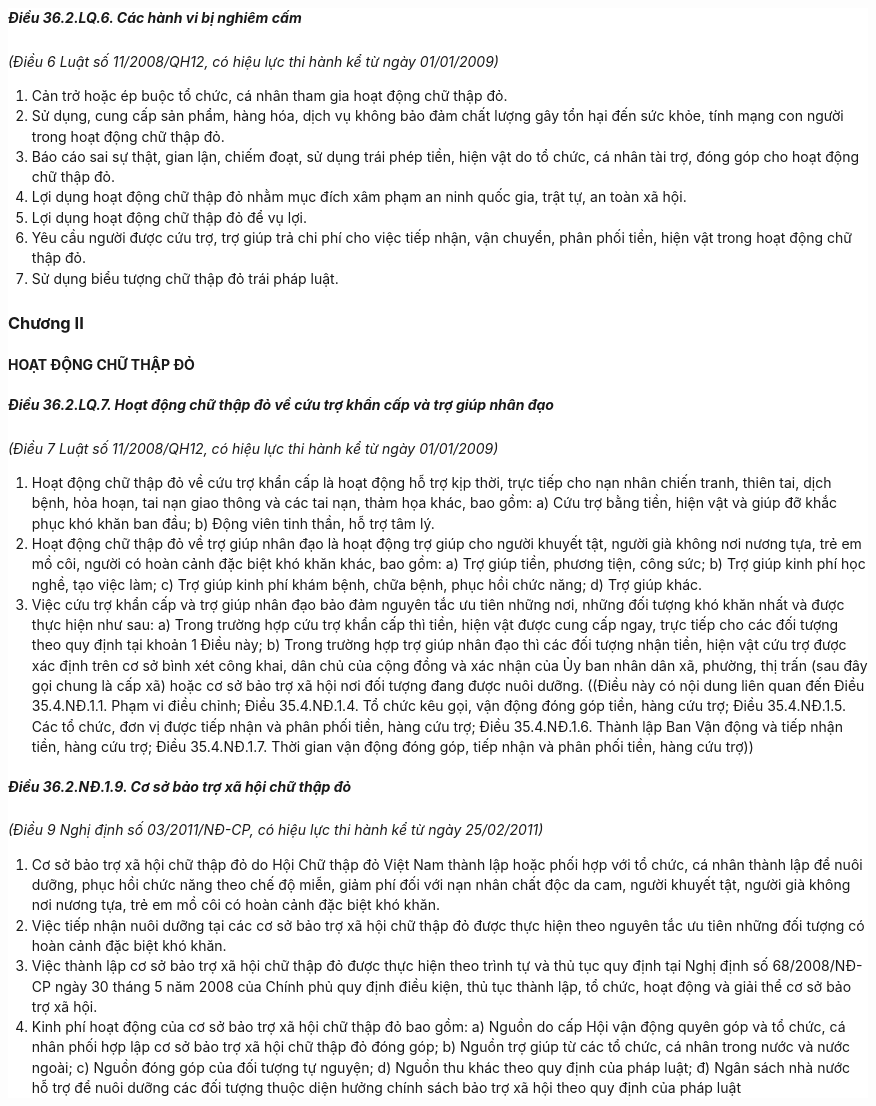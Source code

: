 ##### Điều 36.2.LQ.6. Các hành vi bị nghiêm cấm
*(Điều 6 Luật số 11/2008/QH12, có hiệu lực thi hành kể từ ngày 01/01/2009)*
1. Cản trở hoặc ép buộc tổ chức, cá nhân tham gia hoạt động chữ thập đỏ.
2. Sử dụng, cung cấp sản phẩm, hàng hóa, dịch vụ không bảo đảm chất lượng gây tổn hại đến sức khỏe, tính mạng con người trong hoạt động chữ thập đỏ.
3. Báo cáo sai sự thật, gian lận, chiếm đoạt, sử dụng trái phép tiền, hiện vật do tổ chức, cá nhân tài trợ, đóng góp cho hoạt động chữ thập đỏ.
4. Lợi dụng hoạt động chữ thập đỏ nhằm mục đích xâm phạm an ninh quốc gia, trật tự, an toàn xã hội.
5. Lợi dụng hoạt động chữ thập đỏ để vụ lợi.
6. Yêu cầu người được cứu trợ, trợ giúp trả chi phí cho việc tiếp nhận, vận chuyển, phân phối tiền, hiện vật trong hoạt động chữ thập đỏ.
7. Sử dụng biểu tượng chữ thập đỏ trái pháp luật.

### Chương II

#### HOẠT ĐỘNG CHỮ THẬP ĐỎ

##### Điều 36.2.LQ.7. Hoạt động chữ thập đỏ về cứu trợ khẩn cấp và trợ giúp nhân đạo
*(Điều 7 Luật số 11/2008/QH12, có hiệu lực thi hành kể từ ngày 01/01/2009)*
1. Hoạt động chữ thập đỏ về cứu trợ khẩn cấp là hoạt động hỗ trợ kịp thời, trực tiếp cho nạn nhân chiến tranh, thiên tai, dịch bệnh, hỏa hoạn, tai nạn giao thông và các tai nạn, thảm họa khác, bao gồm:
a) Cứu trợ bằng tiền, hiện vật và giúp đỡ khắc phục khó khăn ban đầu;
b) Động viên tinh thần, hỗ trợ tâm lý.
2. Hoạt động chữ thập đỏ về trợ giúp nhân đạo là hoạt động trợ giúp cho người khuyết tật, người già không nơi nương tựa, trẻ em mồ côi, người có hoàn cảnh đặc biệt khó khăn khác, bao gồm:
a) Trợ giúp tiền, phương tiện, công sức;
b) Trợ giúp kinh phí học nghề, tạo việc làm;
c) Trợ giúp kinh phí khám bệnh, chữa bệnh, phục hồi chức năng;
d) Trợ giúp khác.
3. Việc cứu trợ khẩn cấp và trợ giúp nhân đạo bảo đảm nguyên tắc ưu tiên những nơi, những đối tượng khó khăn nhất và được thực hiện như sau:
a) Trong trường hợp cứu trợ khẩn cấp thì tiền, hiện vật được cung cấp ngay, trực tiếp cho các đối tượng theo quy định tại khoản 1 Điều này;
b) Trong trường hợp trợ giúp nhân đạo thì các đối tượng nhận tiền, hiện vật cứu trợ được xác định trên cơ sở bình xét công khai, dân chủ của cộng đồng và xác nhận của Ủy ban nhân dân xã, phường, thị trấn (sau đây gọi chung là cấp xã) hoặc cơ sở bảo trợ xã hội nơi đối tượng đang được nuôi dưỡng.
((Điều này có nội dung liên quan đến Điều 35.4.NĐ.1.1. Phạm vi điều chỉnh; Điều 35.4.NĐ.1.4. Tổ chức kêu gọi, vận động đóng góp tiền, hàng cứu trợ; Điều 35.4.NĐ.1.5. Các tổ chức, đơn vị được tiếp nhận và phân phối tiền, hàng cứu trợ; Điều 35.4.NĐ.1.6. Thành lập Ban Vận động và tiếp nhận tiền, hàng cứu trợ; Điều 35.4.NĐ.1.7. Thời gian vận động đóng góp, tiếp nhận và phân phối tiền, hàng cứu trợ))

##### Điều 36.2.NĐ.1.9. Cơ sở bảo trợ xã hội chữ thập đỏ
*(Điều 9 Nghị định số 03/2011/NĐ-CP, có hiệu lực thi hành kể từ ngày 25/02/2011)*
1. Cơ sở bảo trợ xã hội chữ thập đỏ do Hội Chữ thập đỏ Việt Nam thành lập hoặc phối hợp với tổ chức, cá nhân thành lập để nuôi dưỡng, phục hồi chức năng theo chế độ miễn, giảm phí đối với nạn nhân chất độc da cam, người khuyết tật, người già không nơi nương tựa, trẻ em mồ côi có hoàn cảnh đặc biệt khó khăn.
2. Việc tiếp nhận nuôi dưỡng tại các cơ sở bảo trợ xã hội chữ thập đỏ được thực hiện theo nguyên tắc ưu tiên những đối tượng có hoàn cảnh đặc biệt khó khăn.
3. Việc thành lập cơ sở bảo trợ xã hội chữ thập đỏ được thực hiện theo trình tự và thủ tục quy định tại Nghị định số 68/2008/NĐ-CP ngày 30 tháng 5 năm 2008 của Chính phủ quy định điều kiện, thủ tục thành lập, tổ chức, hoạt động và giải thể cơ sở bảo trợ xã hội.
4. Kinh phí hoạt động của cơ sở bảo trợ xã hội chữ thập đỏ bao gồm:
a) Nguồn do cấp Hội vận động quyên góp và tổ chức, cá nhân phối hợp lập cơ sở bảo trợ xã hội chữ thập đỏ đóng góp;
b) Nguồn trợ giúp từ các tổ chức, cá nhân trong nước và nước ngoài;
c) Nguồn đóng góp của đối tượng tự nguyện;
d) Nguồn thu khác theo quy định của pháp luật;
đ) Ngân sách nhà nước hỗ trợ để nuôi dưỡng các đối tượng thuộc diện hưởng chính sách bảo trợ xã hội theo quy định của pháp luật